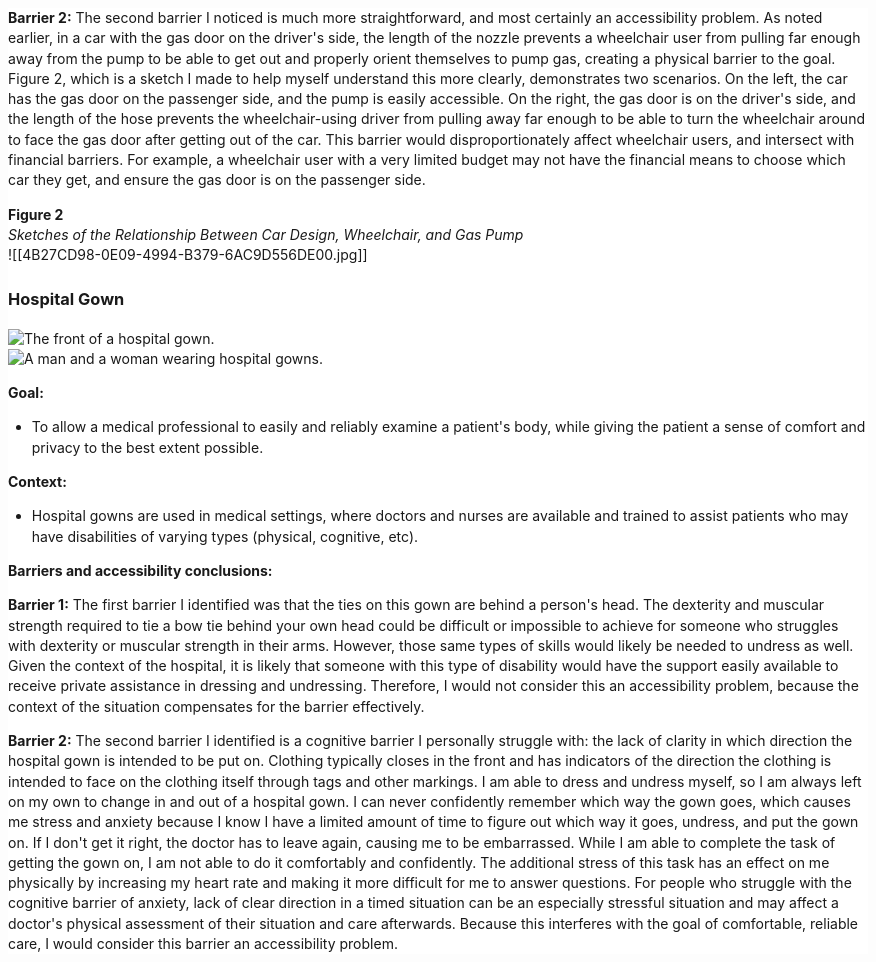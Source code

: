 **Barrier 2:** The second barrier I noticed is much more straightforward, and most certainly an accessibility problem. As noted earlier, in a car with the gas door on the driver's side, the length of the nozzle prevents a wheelchair user from pulling far enough away from the pump to be able to get out and properly orient themselves to pump gas, creating a physical barrier to the goal. Figure 2, which is a sketch I made to help myself understand this more clearly, demonstrates two scenarios. On the left, the car has the gas door on the passenger side, and the pump is easily accessible. On the right, the gas door is on the driver's side, and the length of the hose prevents the wheelchair-using driver from pulling away far enough to be able to turn the wheelchair around to face the gas door after getting out of the car. This barrier would disproportionately affect wheelchair users, and intersect with financial barriers. For example, a wheelchair user with a very limited budget may not have the financial means to choose which car they get, and ensure the gas door is on the passenger side.

**Figure 2**  
_Sketches of the Relationship Between Car Design, Wheelchair, and Gas Pump_  
![[4B27CD98-0E09-4994-B379-6AC9D556DE00.jpg]]

### Hospital Gown

  

![The front of a hospital gown.](https://lh6.googleusercontent.com/FQK-JYsZagP9JLDC7X6FbsbRxIAJJdgwuoTTO_8K6-cDpwAEMyPAGRA2UWW81pSVr3L8yqtqQiVeCKb2vOkSn4jeEve8fZVKgz6-MyWz_CVq_LYqEqm09mLnCuY5zgph42L5SSOS17JE)  
![A man and a woman wearing hospital gowns.](https://lh5.googleusercontent.com/gtIv7suHx8WSIBGi9xXQ1Lk3Wi8AxR66I0w3ZtcLH4oT59HBwydREmmSmCTo-i52aZ37rLt0shTvHoYv7D1RM9lAbc78KClh6eVo04DtZXchWC83N3fuOkscN-TwHxVQw2IZLx3hbc9C)

**Goal:**

-   To allow a medical professional to easily and reliably examine a patient's body, while giving the patient a sense of comfort and privacy to the best extent possible.

**Context:**

-   Hospital gowns are used in medical settings, where doctors and nurses are available and trained to assist patients who may have disabilities of varying types (physical, cognitive, etc).

**Barriers and accessibility conclusions:**

**Barrier 1:** The first barrier I identified was that the ties on this gown are behind a person's head. The dexterity and muscular strength required to tie a bow tie behind your own head could be difficult or impossible to achieve for someone who struggles with dexterity or muscular strength in their arms. However, those same types of skills would likely be needed to undress as well. Given the context of the hospital, it is likely that someone with this type of disability would have the support easily available to receive private assistance in dressing and undressing. Therefore, I would not consider this an accessibility problem, because the context of the situation compensates for the barrier effectively.

**Barrier 2:** The second barrier I identified is a cognitive barrier I personally struggle with: the lack of clarity in which direction the hospital gown is intended to be put on. Clothing typically closes in the front and has indicators of the direction the clothing is intended to face on the clothing itself through tags and other markings. I am able to dress and undress myself, so I am always left on my own to change in and out of a hospital gown. I can never confidently remember which way the gown goes, which causes me stress and anxiety because I know I have a limited amount of time to figure out which way it goes, undress, and put the gown on. If I don't get it right, the doctor has to leave again, causing me to be embarrassed. While I am able to complete the task of getting the gown on, I am not able to do it comfortably and confidently. The additional stress of this task has an effect on me physically by increasing my heart rate and making it more difficult for me to answer questions. For people who struggle with the cognitive barrier of anxiety, lack of clear direction in a timed situation can be an especially stressful situation and may affect a doctor's physical assessment of their situation and care afterwards. Because this interferes with the goal of comfortable, reliable care, I would consider this barrier an accessibility problem.
